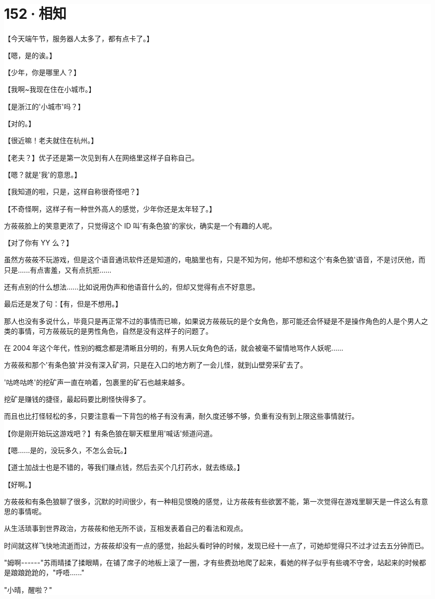 <link rel="stylesheet" href="../styles/text.css" />
<h1>152 · 相知</h1>

【今天端午节，服务器人太多了，都有点卡了。】

【嗯，是的诶。】

【少年，你是哪里人？】

【我啊\~我现在住在小城市。】

【是浙江的'小城市'吗？】

【对的。】

【很近嘛！老夫就住在杭州。】

【老夫？】优子还是第一次见到有人在网络里这样子自称自己。

【嗯？就是'我'的意思。】

【我知道的啦，只是，这样自称很奇怪吧？】

【不奇怪啊，这样子有一种世外高人的感觉，少年你还是太年轻了。】

方莜莜脸上的笑意更浓了，只觉得这个 ID 叫'有条色狼'的家伙，确实是一个有趣的人呢。

【对了你有 YY 么？】

虽然方莜莜不玩游戏，但是这个语音通讯软件还是知道的，电脑里也有，只是不知为何，他却不想和这个'有条色狼'语音，不是讨厌他，而只是......有点害羞，又有点抗拒......

还有点别的什么想法......比如说用伪声和他语音什么的，但却又觉得有点不好意思。

最后还是发了句：【有，但是不想用。】

那人也没有多说什么，毕竟只是再正常不过的事情而已嘛，如果说方莜莜玩的是个女角色，那可能还会怀疑是不是操作角色的人是个男人之类的事情，可方莜莜玩的是男性角色，自然是没有这样子的问题了。

在 2004 年这个年代，性别的概念都是清晰且分明的，有男人玩女角色的话，就会被毫不留情地骂作人妖呢......

方莜莜和那个'有条色狼'并没有深入矿洞，只是在入口的地方刷了一会儿怪，就到山壁旁采矿去了。

'咕咚咕咚'的挖矿声一直在响着，包裹里的矿石也越来越多。

挖矿是赚钱的捷径，最起码要比刷怪快得多了。

而且也比打怪轻松的多，只要注意看一下背包的格子有没有满，耐久度还够不够，负重有没有到上限这些事情就行。

【你是刚开始玩这游戏吧？】有条色狼在聊天框里用'喊话'频道问道。

【嗯......是的，没玩多久，不怎么会玩。】

【道士加战士也是不错的，等我们赚点钱，然后去买个几打药水，就去练级。】

【好啊。】

方莜莜和有条色狼聊了很多，沉默的时间很少，有一种相见恨晚的感觉，让方莜莜有些欲罢不能，第一次觉得在游戏里聊天是一件这么有意思的事情呢。

从生活琐事到世界政治，方莜莜和他无所不谈，互相发表着自己的看法和观点。

时间就这样飞快地流逝而过，方莜莜却没有一点的感觉，抬起头看时钟的时候，发现已经十一点了，可她却觉得只不过才过去五分钟而已。

"姆啊------"苏雨晴揉了揉眼睛，在铺了席子的地板上滚了一圈，才有些费劲地爬了起来，看她的样子似乎有些魂不守舍，站起来的时候都是踉踉跄跄的，"呼唔......"

"小晴，醒啦？"
